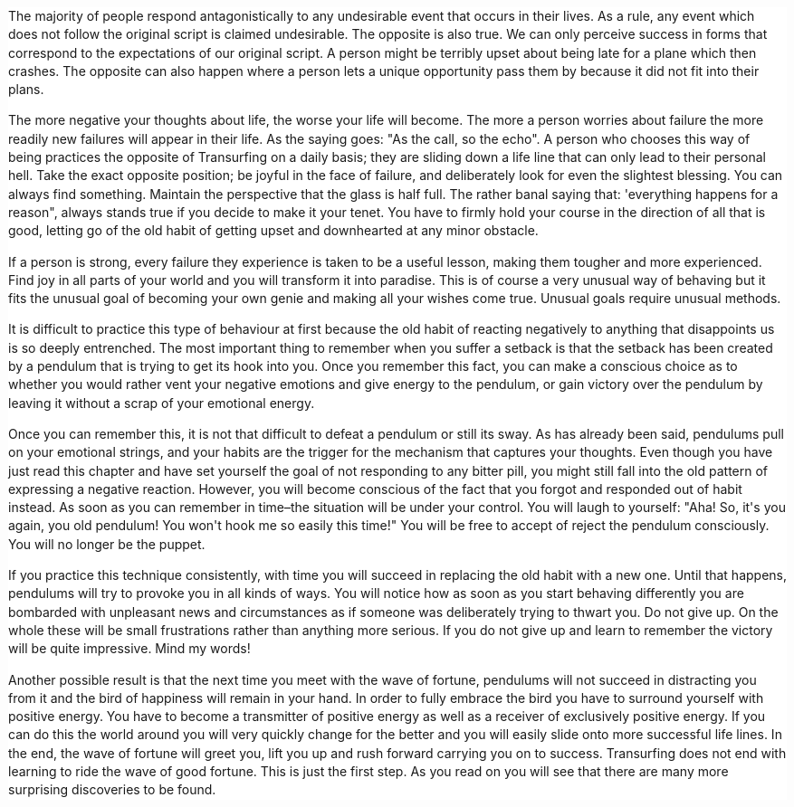 The majority of people respond antagonistically to any undesirable event that occurs in their lives. As a rule, any event which does not follow the original script is claimed undesirable. The opposite is also true. We can only perceive success in forms that correspond to the expectations of our original script. A person might be terribly upset about being late for a plane which then crashes. The opposite can also happen where a person lets a unique opportunity pass them by because it did not fit into their plans.

The more negative your thoughts about life, the worse your life will become. The more a person worries about failure the more readily new failures will appear in their life. As the saying goes: "As the call, so the echo". A person who chooses this way of being practices the opposite of Transurfing on a daily basis; they are sliding down a life line that can only lead to their personal hell. Take the exact opposite position; be joyful in the face of failure, and deliberately look for even the slightest blessing. You can always find something. Maintain the perspective that the glass is half full. The rather banal saying that: 'everything happens for a reason", always stands true if you decide to make it your tenet. You have to firmly hold your course in the direction of all that is good, letting go of the old habit of getting upset and downhearted at any minor obstacle.

If a person is strong, every failure they experience is taken to be a useful lesson, making them tougher and more experienced. Find joy in all parts of your world and you will transform it into paradise. This is of course a very unusual way of behaving but it fits the unusual goal of becoming your own genie and making all your wishes come true. Unusual goals require unusual methods.

It is difficult to practice this type of behaviour at first because the old habit of reacting negatively to anything that disappoints us is so deeply entrenched. The most important thing to remember when you suffer a setback is that the setback has been created by a pendulum that is trying to get its hook into you. Once you remember this fact, you can make a conscious choice as to whether you would rather vent your negative emotions and give energy to the pendulum, or gain victory over the pendulum by leaving it without a scrap of your emotional energy.

Once you can remember this, it is not that difficult to defeat a pendulum or still its sway. As has already been said, pendulums pull on your emotional strings, and your habits are the trigger for the mechanism that captures your thoughts. Even though you have just read this chapter and have set yourself the goal of not responding to any bitter pill, you might still fall into the old pattern of expressing a negative reaction. However, you will become conscious of the fact that you forgot and responded out of habit instead. As soon as you can remember in time–the situation will be under your control. You will laugh to yourself: "Aha! So, it's you again, you old pendulum! You won't hook me so easily this time!" You will be free to accept of reject the pendulum consciously. You will no longer be the puppet.

If you practice this technique consistently, with time you will succeed in replacing the old habit with a new one. Until that happens, pendulums will try to provoke you in all kinds of ways. You will notice how as soon as you start behaving differently you are bombarded with unpleasant news and circumstances as if someone was deliberately trying to thwart you. Do not give up. On the whole these will be small frustrations rather than anything more serious. If you do not give up and learn to remember the victory will be quite impressive. Mind my words!

Another possible result is that the next time you meet with the wave of fortune, pendulums will not succeed in distracting you from it and the bird of happiness will remain in your hand. In order to fully embrace the bird you have to surround yourself with positive energy. You have to become a transmitter of positive energy as well as a receiver of exclusively positive energy. If you can do this the world around you will very quickly change for the better and you will easily slide onto more successful life lines. In the end, the wave of fortune will greet you, lift you up and rush forward carrying you on to success. Transurfing does not end with learning to ride the wave of good fortune. This is just the first step. As you read on you will see that there are many more surprising discoveries to be found.
